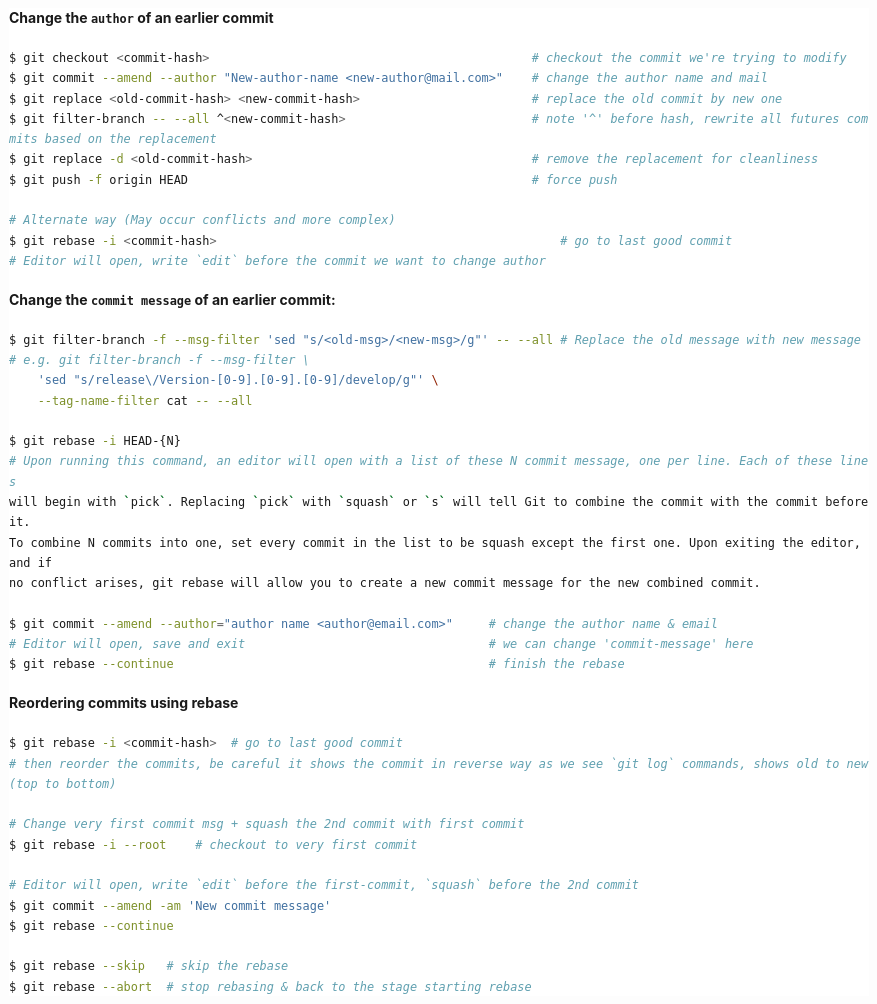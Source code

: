 #### Change the `author` of an earlier commit

```sh
$ git checkout <commit-hash>                                             # checkout the commit we're trying to modify
$ git commit --amend --author "New-author-name <new-author@mail.com>"    # change the author name and mail
$ git replace <old-commit-hash> <new-commit-hash>                        # replace the old commit by new one
$ git filter-branch -- --all ^<new-commit-hash>                          # note '^' before hash, rewrite all futures commits based on the replacement
$ git replace -d <old-commit-hash>                                       # remove the replacement for cleanliness 
$ git push -f origin HEAD                                                # force push 

# Alternate way (May occur conflicts and more complex)
$ git rebase -i <commit-hash>                                                # go to last good commit
# Editor will open, write `edit` before the commit we want to change author
```

#### Change the `commit message` of an earlier commit:

```sh
$ git filter-branch -f --msg-filter 'sed "s/<old-msg>/<new-msg>/g"' -- --all # Replace the old message with new message
# e.g. git filter-branch -f --msg-filter \
    'sed "s/release\/Version-[0-9].[0-9].[0-9]/develop/g"' \
    --tag-name-filter cat -- --all

$ git rebase -i HEAD-{N}
# Upon running this command, an editor will open with a list of these N commit message, one per line. Each of these lines
will begin with `pick`. Replacing `pick` with `squash` or `s` will tell Git to combine the commit with the commit before it.
To combine N commits into one, set every commit in the list to be squash except the first one. Upon exiting the editor, and if
no conflict arises, git rebase will allow you to create a new commit message for the new combined commit.

$ git commit --amend --author="author name <author@email.com>"     # change the author name & email
# Editor will open, save and exit                                  # we can change 'commit-message' here
$ git rebase --continue                                            # finish the rebase
```

#### Reordering commits using rebase

```sh
$ git rebase -i <commit-hash>  # go to last good commit
# then reorder the commits, be careful it shows the commit in reverse way as we see `git log` commands, shows old to new (top to bottom)

# Change very first commit msg + squash the 2nd commit with first commit
$ git rebase -i --root    # checkout to very first commit

# Editor will open, write `edit` before the first-commit, `squash` before the 2nd commit
$ git commit --amend -am 'New commit message'
$ git rebase --continue

$ git rebase --skip   # skip the rebase
$ git rebase --abort  # stop rebasing & back to the stage starting rebase
```
